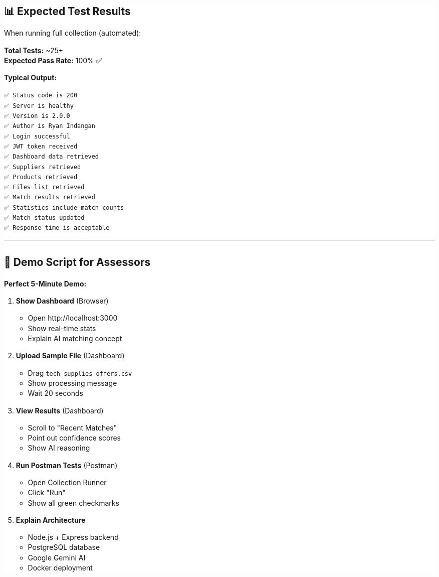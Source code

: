 
## 📊 Expected Test Results

When running full collection (automated):

**Total Tests:** ~25+  
**Expected Pass Rate:** 100% ✅

**Typical Output:**
```
✅ Status code is 200
✅ Server is healthy
✅ Version is 2.0.0
✅ Author is Ryan Indangan
✅ Login successful
✅ JWT token received
✅ Dashboard data retrieved
✅ Suppliers retrieved
✅ Products retrieved
✅ Files list retrieved
✅ Match results retrieved
✅ Statistics include match counts
✅ Match status updated
✅ Response time is acceptable
```

---

## 🎯 Demo Script for Assessors

**Perfect 5-Minute Demo:**

1. **Show Dashboard** (Browser)
   - Open http://localhost:3000
   - Show real-time stats
   - Explain AI matching concept

2. **Upload Sample File** (Dashboard)
   - Drag `tech-supplies-offers.csv`
   - Show processing message
   - Wait 20 seconds

3. **View Results** (Dashboard)
   - Scroll to "Recent Matches"
   - Point out confidence scores
   - Show AI reasoning

4. **Run Postman Tests** (Postman)
   - Open Collection Runner
   - Click "Run"
   - Show all green checkmarks

5. **Explain Architecture**
   - Node.js + Express backend
   - PostgreSQL database
   - Google Gemini AI
   - Docker deployment
